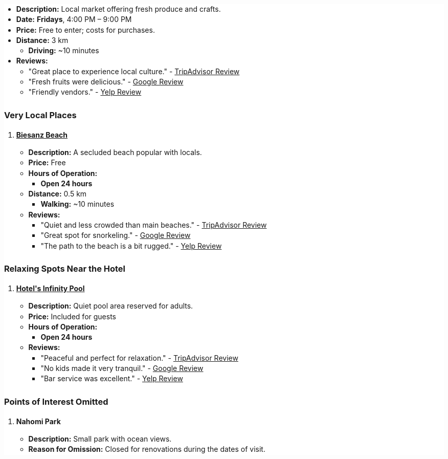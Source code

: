    - **Description:** Local market offering fresh produce and crafts.
   - **Date:** **Fridays**, 4:00 PM – 9:00 PM
   - **Price:** Free to enter; costs for purchases.
   - **Distance:** 3 km
     - **Driving:** ~10 minutes
   - **Reviews:**
     - "Great place to experience local culture." - [TripAdvisor Review](https://www.tripadvisor.com/ShowUserReviews-g309274-d1234567-r782223456-Quepos_Farmers_Market-Manuel_Antonio_Quepos_Province_of_Puntarenas.html)
     - "Fresh fruits were delicious." - [Google Review](https://goo.gl/maps/VWX901)
     - "Friendly vendors." - [Yelp Review](https://www.yelp.com/biz/quepos-farmers-market-quepos)

### Very Local Places

1. [**Biesanz Beach**](https://www.tripadvisor.com/Attraction_Review-g309274-d1234567-Reviews-Playa_Biesanz-Manuel_Antonio_Quepos_Province_of_Puntarenas.html)

   - **Description:** A secluded beach popular with locals.
   - **Price:** Free
   - **Hours of Operation:**
     - **Open 24 hours**
   - **Distance:** 0.5 km
     - **Walking:** ~10 minutes
   - **Reviews:**
     - "Quiet and less crowded than main beaches." - [TripAdvisor Review](https://www.tripadvisor.com/ShowUserReviews-g309274-d1234567-r782334567-Playa_Biesanz-Manuel_Antonio_Quepos_Province_of_Puntarenas.html)
     - "Great spot for snorkeling." - [Google Review](https://goo.gl/maps/GHI567)
     - "The path to the beach is a bit rugged." - [Yelp Review](https://www.yelp.com/biz/playa-biesanz-manuel-antonio)

### Relaxing Spots Near the Hotel

1. [**Hotel's Infinity Pool**](https://www.makanda.com/)

   - **Description:** Quiet pool area reserved for adults.
   - **Price:** Included for guests
   - **Hours of Operation:**
     - **Open 24 hours**
   - **Reviews:**
     - "Peaceful and perfect for relaxation." - [TripAdvisor Review](https://www.tripadvisor.com/ShowUserReviews-g309274-d293011-r782445678-Makanda_by_the_Sea-Manuel_Antonio_Quepos_Province_of_Puntarenas.html)
     - "No kids made it very tranquil." - [Google Review](https://goo.gl/maps/JKL901)
     - "Bar service was excellent." - [Yelp Review](https://www.yelp.com/biz/makanda-by-the-sea-manuel-antonio)

### Points of Interest Omitted

1. **Nahomi Park**

   - **Description:** Small park with ocean views.
   - **Reason for Omission:** Closed for renovations during the dates of visit.
